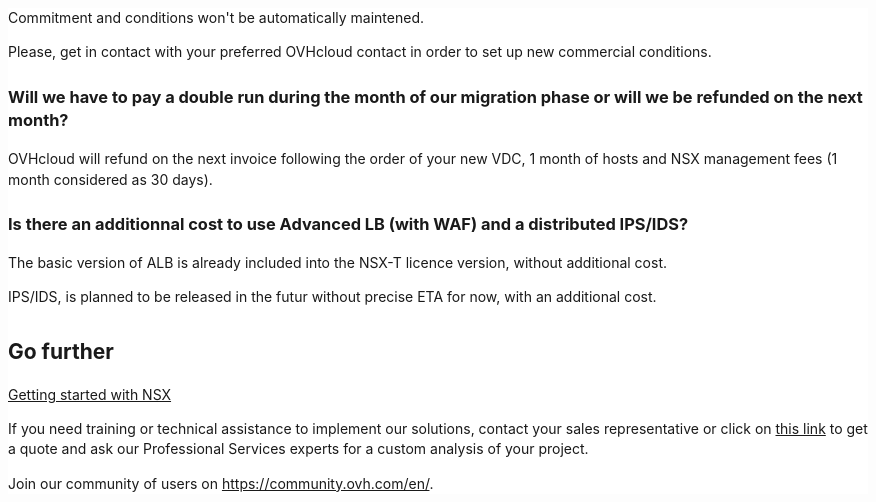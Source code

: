 Commitment and conditions won't be automatically maintened.

Please, get in contact with your preferred OVHcloud contact in order to set up new commercial conditions.

<a name="priceduringmigration"></a>

### Will we have to pay a double run during the month of our migration phase or will we be refunded on the next month?

OVHcloud will refund on the next invoice following the order of your new VDC, 1 month of hosts and NSX management fees (1 month considered as 30 days).

<a name="pricealbandipsids"></a>

### Is there an additionnal cost to use Advanced LB (with WAF) and a distributed IPS/IDS?

The basic version of ALB is already included into the NSX-T licence version, without additional cost.

IPS/IDS, is planned to be released in the futur without precise ETA for now, with an additional cost.

## Go further <a name="gofurther"></a>

[Getting started with NSX](/pages/hosted_private_cloud/hosted_private_cloud_powered_by_vmware/nsx-01-first-steps)

If you need training or technical assistance to implement our solutions, contact your sales representative or click on [this link](https://www.ovhcloud.com/en-gb/professional-services/) to get a quote and ask our Professional Services experts for a custom analysis of your project.

Join our community of users on <https://community.ovh.com/en/>.

